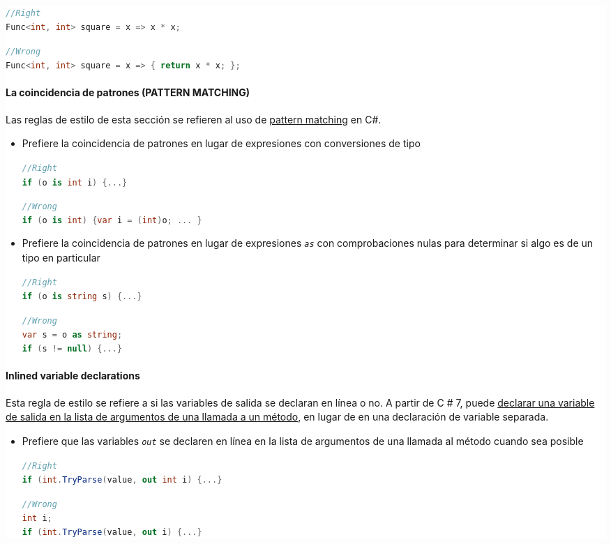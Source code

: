   ```csharp
  //Right
  Func<int, int> square = x => x * x;
  ```

  ```csharp
  //Wrong
  Func<int, int> square = x => { return x * x; };
  ```

#### La coincidencia de patrones (PATTERN MATCHING)

Las reglas de estilo de esta sección se refieren al uso de [pattern matching](https://docs.microsoft.com/dotnet/csharp/pattern-matching) en C#.

- Prefiere la coincidencia de patrones en lugar de expresiones con conversiones de tipo

  ```csharp
  //Right
  if (o is int i) {...}
  ```

  ```csharp
  //Wrong
  if (o is int) {var i = (int)o; ... }
  ```

- Prefiere la coincidencia de patrones en lugar de expresiones *`as`* con comprobaciones nulas para determinar si algo es de un tipo en particular

  ```csharp
  //Right
  if (o is string s) {...}
  ```

  ```csharp
  //Wrong
  var s = o as string;
  if (s != null) {...}
  ```

#### Inlined variable declarations

Esta regla de estilo se refiere a si las variables de salida se declaran en línea o no. A partir de C # 7, puede [declarar una variable de salida en la lista de argumentos de una llamada a un método](https://docs.microsoft.com/dotnet/csharp/language-reference/keywords/out-parameter-modifier#calling-a-method-with-an-out-argument), en lugar de en una declaración de variable separada.

- Prefiere que las variables *`out`* se declaren en línea en la lista de argumentos de una llamada al método cuando sea posible

  ```csharp
  //Right
  if (int.TryParse(value, out int i) {...}
  ```

  ```csharp
  //Wrong
  int i;
  if (int.TryParse(value, out i) {...}
  ```
